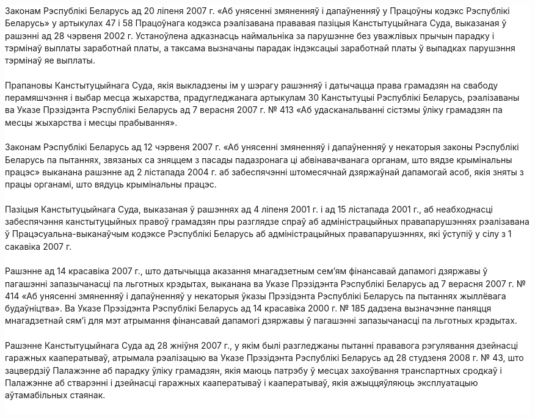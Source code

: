 </div>
<div data-align="justify">
Законам Рэспублікі Беларусь ад 20 ліпеня 2007 г. «Аб унясенні змяненняў і дапаўненняў у Працоўны кодэкс Рэспублікі Беларусь» у артыкулах 47 і 58 Працоўнага кодэкса рэалізавана прававая пазіцыя Канстытуцыйнага Суда, выказаная ў рашэнні ад 28 чэрвеня 2002 г. Устаноўлена адказнасць наймальніка за парушэнне без уважлівых прычын парадку і тэрмінаў выплаты заработнай платы, а таксама вызначаны парадак індэксацыі заработнай платы ў выпадках парушэння тэрмінаў яе выплаты.
</div>
<div data-align="justify">
 
</div>
<div data-align="justify">
Прапановы Канстытуцыйнага Суда, якія выкладзены ім у шэрагу рашэнняў і датычацца права грамадзян на свабоду перамяшчэння і выбар месца жыхарства, прадугледжанага артыкулам 30 Канстытуцыі Рэспублікі Беларусь, рэалізаваны ва Указе Прэзідэнта Рэспублікі Беларусь ад 7 верасня 2007 г. № 413 «Аб удасканальванні сістэмы ўліку грамадзян па месцы жыхарства і месцы прабывання».
</div>
<div data-align="justify">
 
</div>
<div data-align="justify">
Законам Рэспублікі Беларусь ад 12 чэрвеня 2007 г. «Аб унясенні змяненняў і дапаўненняў у некаторыя законы Рэспублікі Беларусь па пытаннях, звязаных са зняццем з пасады падазронага ці абвінавачванага органам, што вядзе крымінальны працэс» выканана рашэнне ад 2 лістапада 2004 г. аб забеспячэнні штомесячнай дзяржаўнай дапамогай асоб, якія зняты з працы органамі, што вядуць крымінальны працэс.
</div>
<div data-align="justify">
 
</div>
<div data-align="justify">
Пазіцыя Канстытуцыйнага Суда, выказаная ў рашэннях ад 4 ліпеня 2001 г. і ад 15 лістапада 2001 г., аб неабходнасці забеспячэння канстытуцыйных правоў грамадзян пры разглядзе спраў аб адміністрацыйных правапарушэннях рэалізавана ў Працэсуальна-выканаўчым кодэксе Рэспублікі Беларусь аб адміністрацыйных правапарушэннях, які ўступіў у сілу з 1 сакавіка 2007 г.
</div>
<div data-align="justify">
 
</div>
<div data-align="justify">
Рашэнне ад 14 красавіка 2007 г., што датычыцца аказання мнагадзетным сем’ям фінансавай дапамогі дзяржавы ў пагашэнні запазычанасці па льготных крэдытах, выканана ва Указе Прэзідэнта Рэспублікі Беларусь ад 7 верасня 2007 г. № 414 «Аб унясенні змяненняў і дапаўненняў у некаторыя ўказы Прэзідэнта Рэспублікі Беларусь па пытаннях жыллёвага будаўніцтва». Ва Указе Прэзідэнта Рэспублікі Беларусь ад 14 красавіка 2000 г. № 185 дадзена вызначэнне паняцця мнагадзетнай сям’і для мэт атрымання фінансавай дапамогі дзяржавы ў пагашэнні запазычанасці па льготных крэдытах.
</div>
<div data-align="justify">
 
</div>
<div data-align="justify">
Рашэнне Канстытуцыйнага Суда ад 28 жніўня 2007 г., у якім былі разгледжаны пытанні прававога рэгулявання дзейнасці гаражных кааператываў, атрымала рэалізацыю ва Указе Прэзідэнта Рэспублікі Беларусь ад 28 студзеня 2008 г. № 43, што зацвердзіў Палажэнне аб парадку ўліку грамадзян, якія маюць патрэбу ў месцах захоўвання транспартных сродкаў і Палажэнне аб стварэнні і дзейнасці гаражных кааператываў і кааператываў, якія ажыццяўляюць эксплуатацыю аўтамабільных стаянак.
</div>
<div data-align="justify">
 
